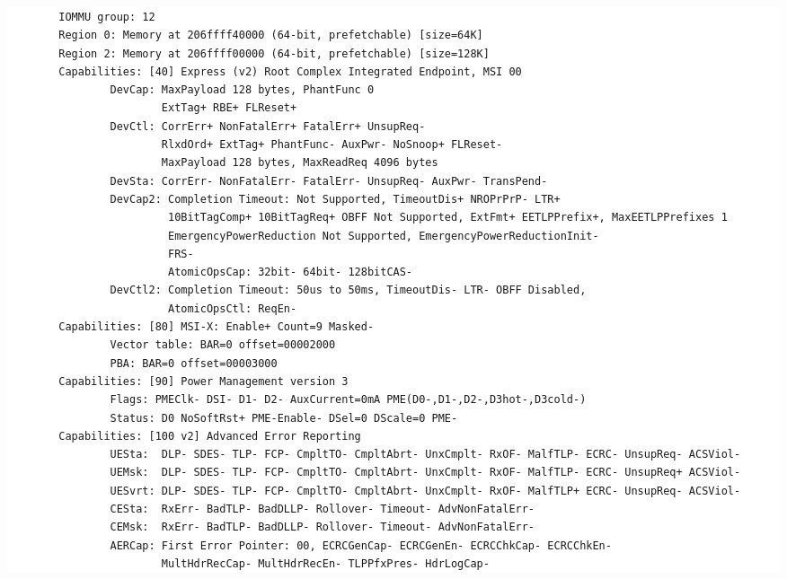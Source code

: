 ```
        IOMMU group: 12                                                                                            
        Region 0: Memory at 206ffff40000 (64-bit, prefetchable) [size=64K]                                         
        Region 2: Memory at 206ffff00000 (64-bit, prefetchable) [size=128K]                                        
        Capabilities: [40] Express (v2) Root Complex Integrated Endpoint, MSI 00                                   
                DevCap: MaxPayload 128 bytes, PhantFunc 0                                                          
                        ExtTag+ RBE+ FLReset+                                                                      
                DevCtl: CorrErr+ NonFatalErr+ FatalErr+ UnsupReq-                                                  
                        RlxdOrd+ ExtTag+ PhantFunc- AuxPwr- NoSnoop+ FLReset-                                      
                        MaxPayload 128 bytes, MaxReadReq 4096 bytes                                                
                DevSta: CorrErr- NonFatalErr- FatalErr- UnsupReq- AuxPwr- TransPend-                               
                DevCap2: Completion Timeout: Not Supported, TimeoutDis+ NROPrPrP- LTR+                             
                         10BitTagComp+ 10BitTagReq+ OBFF Not Supported, ExtFmt+ EETLPPrefix+, MaxEETLPPrefixes 1   
                         EmergencyPowerReduction Not Supported, EmergencyPowerReductionInit-                       
                         FRS-                                                                                      
                         AtomicOpsCap: 32bit- 64bit- 128bitCAS-                                                    
                DevCtl2: Completion Timeout: 50us to 50ms, TimeoutDis- LTR- OBFF Disabled,                         
                         AtomicOpsCtl: ReqEn-                                                                      
        Capabilities: [80] MSI-X: Enable+ Count=9 Masked-                                                          
                Vector table: BAR=0 offset=00002000                                                                
                PBA: BAR=0 offset=00003000                                                                         
        Capabilities: [90] Power Management version 3                                                              
                Flags: PMEClk- DSI- D1- D2- AuxCurrent=0mA PME(D0-,D1-,D2-,D3hot-,D3cold-)                         
                Status: D0 NoSoftRst+ PME-Enable- DSel=0 DScale=0 PME-                                             
        Capabilities: [100 v2] Advanced Error Reporting                                                            
                UESta:  DLP- SDES- TLP- FCP- CmpltTO- CmpltAbrt- UnxCmplt- RxOF- MalfTLP- ECRC- UnsupReq- ACSViol- 
                UEMsk:  DLP- SDES- TLP- FCP- CmpltTO- CmpltAbrt- UnxCmplt- RxOF- MalfTLP- ECRC- UnsupReq+ ACSViol- 
                UESvrt: DLP- SDES- TLP- FCP- CmpltTO- CmpltAbrt- UnxCmplt- RxOF- MalfTLP+ ECRC- UnsupReq- ACSViol- 
                CESta:  RxErr- BadTLP- BadDLLP- Rollover- Timeout- AdvNonFatalErr-                                 
                CEMsk:  RxErr- BadTLP- BadDLLP- Rollover- Timeout- AdvNonFatalErr-                                 
                AERCap: First Error Pointer: 00, ECRCGenCap- ECRCGenEn- ECRCChkCap- ECRCChkEn-                     
                        MultHdrRecCap- MultHdrRecEn- TLPPfxPres- HdrLogCap-                                        
```